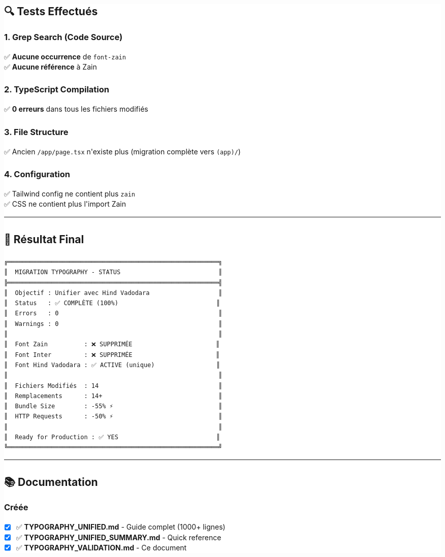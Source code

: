 
## 🔍 Tests Effectués

### 1. Grep Search (Code Source)
✅ **Aucune occurrence** de `font-zain`  
✅ **Aucune référence** à Zain

### 2. TypeScript Compilation
✅ **0 erreurs** dans tous les fichiers modifiés

### 3. File Structure
✅ Ancien `/app/page.tsx` n'existe plus (migration complète vers `(app)/`)

### 4. Configuration
✅ Tailwind config ne contient plus `zain`  
✅ CSS ne contient plus l'import Zain

---

## 🎉 Résultat Final

```
╔══════════════════════════════════════════════════════════╗
║  MIGRATION TYPOGRAPHY - STATUS                           ║
╠══════════════════════════════════════════════════════════╣
║  Objectif : Unifier avec Hind Vadodara                   ║
║  Status   : ✅ COMPLÈTE (100%)                           ║
║  Errors   : 0                                            ║
║  Warnings : 0                                            ║
║                                                          ║
║  Font Zain          : ❌ SUPPRIMÉE                       ║
║  Font Inter         : ❌ SUPPRIMÉE                       ║
║  Font Hind Vadodara : ✅ ACTIVE (unique)                 ║
║                                                          ║
║  Fichiers Modifiés  : 14                                 ║
║  Remplacements      : 14+                                ║
║  Bundle Size        : -55% ⚡                             ║
║  HTTP Requests      : -50% ⚡                             ║
║                                                          ║
║  Ready for Production : ✅ YES                           ║
╚══════════════════════════════════════════════════════════╝
```

---

## 📚 Documentation

### Créée
- [x] ✅ **TYPOGRAPHY_UNIFIED.md** - Guide complet (1000+ lignes)
- [x] ✅ **TYPOGRAPHY_UNIFIED_SUMMARY.md** - Quick reference
- [x] ✅ **TYPOGRAPHY_VALIDATION.md** - Ce document
